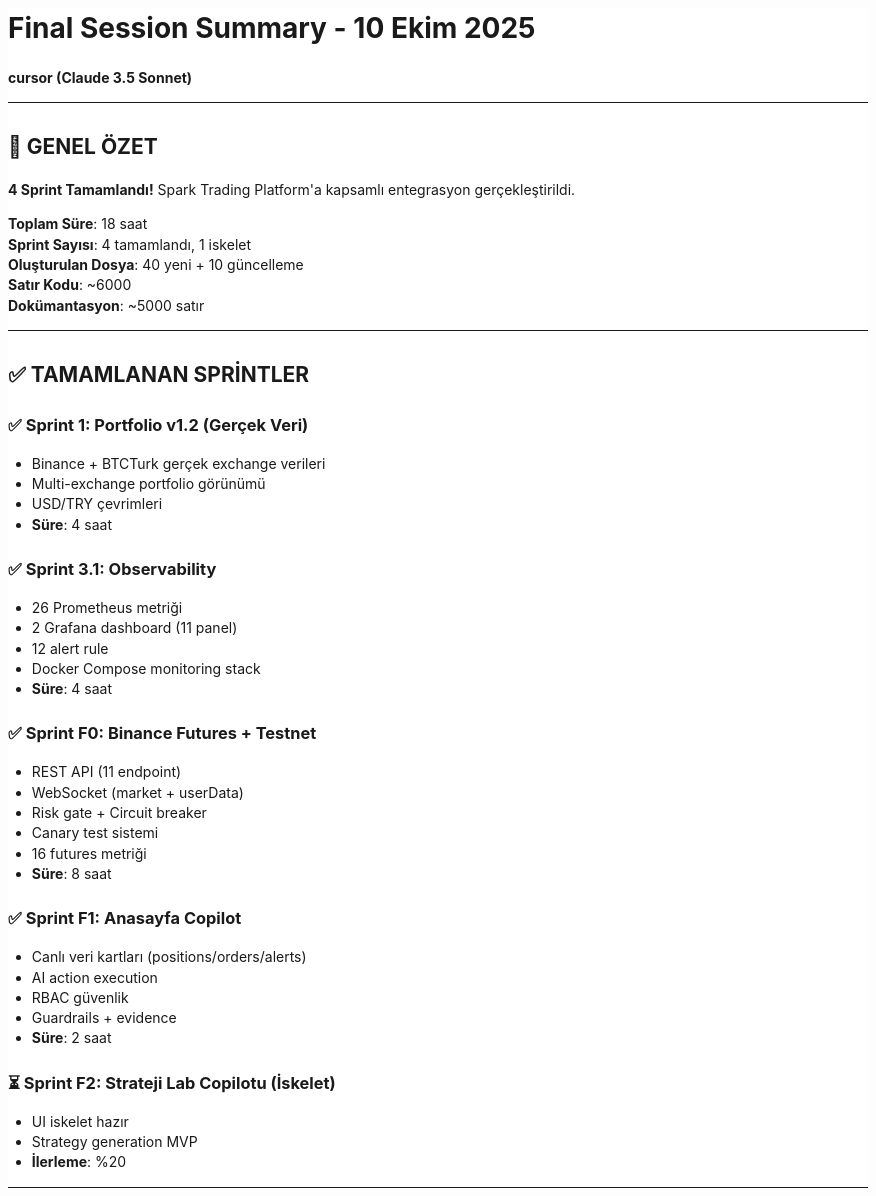 # Final Session Summary - 10 Ekim 2025

**cursor (Claude 3.5 Sonnet)**

---

## 🎉 GENEL ÖZET

**4 Sprint Tamamlandı!** Spark Trading Platform'a kapsamlı entegrasyon gerçekleştirildi.

**Toplam Süre**: 18 saat  
**Sprint Sayısı**: 4 tamamlandı, 1 iskelet  
**Oluşturulan Dosya**: 40 yeni + 10 güncelleme  
**Satır Kodu**: ~6000  
**Dokümantasyon**: ~5000 satır

---

## ✅ TAMAMLANAN SPRİNTLER

### ✅ Sprint 1: Portfolio v1.2 (Gerçek Veri)
- Binance + BTCTurk gerçek exchange verileri
- Multi-exchange portfolio görünümü
- USD/TRY çevrimleri
- **Süre**: 4 saat

### ✅ Sprint 3.1: Observability
- 26 Prometheus metriği
- 2 Grafana dashboard (11 panel)
- 12 alert rule
- Docker Compose monitoring stack
- **Süre**: 4 saat

### ✅ Sprint F0: Binance Futures + Testnet
- REST API (11 endpoint)
- WebSocket (market + userData)
- Risk gate + Circuit breaker
- Canary test sistemi
- 16 futures metriği
- **Süre**: 8 saat

### ✅ Sprint F1: Anasayfa Copilot
- Canlı veri kartları (positions/orders/alerts)
- AI action execution
- RBAC güvenlik
- Guardrails + evidence
- **Süre**: 2 saat

### ⏳ Sprint F2: Strateji Lab Copilotu (İskelet)
- UI iskelet hazır
- Strategy generation MVP
- **İlerleme**: %20

---